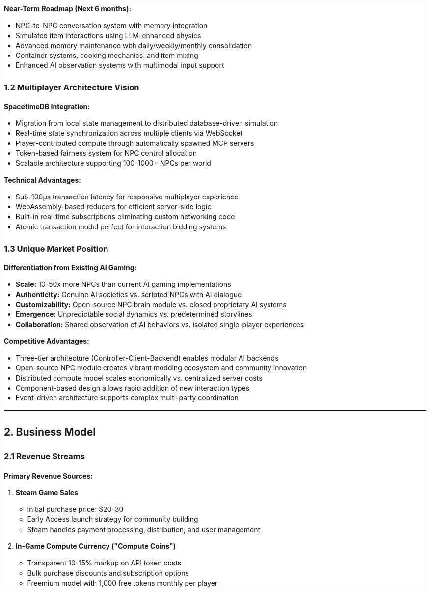 **Near-Term Roadmap (Next 6 months):**
- NPC-to-NPC conversation system with memory integration
- Simulated item interactions using LLM-enhanced physics
- Advanced memory maintenance with daily/weekly/monthly consolidation
- Container systems, cooking mechanics, and item mixing
- Enhanced AI observation systems with multimodal input support

### 1.2 Multiplayer Architecture Vision

**SpacetimeDB Integration:**
- Migration from local state management to distributed database-driven simulation
- Real-time state synchronization across multiple clients via WebSocket
- Player-contributed compute through automatically spawned MCP servers
- Token-based fairness system for NPC control allocation
- Scalable architecture supporting 100-1000+ NPCs per world

**Technical Advantages:**
- Sub-100μs transaction latency for responsive multiplayer experience
- WebAssembly-based reducers for efficient server-side logic
- Built-in real-time subscriptions eliminating custom networking code
- Atomic transaction model perfect for interaction bidding systems

### 1.3 Unique Market Position

**Differentiation from Existing AI Gaming:**
- **Scale:** 10-50x more NPCs than current AI gaming implementations
- **Authenticity:** Genuine AI societies vs. scripted NPCs with AI dialogue
- **Customizability:** Open-source NPC brain module vs. closed proprietary AI systems
- **Emergence:** Unpredictable social dynamics vs. predetermined storylines
- **Collaboration:** Shared observation of AI behaviors vs. isolated single-player experiences

**Competitive Advantages:**
- Three-tier architecture (Controller-Client-Backend) enables modular AI backends
- Open-source NPC module creates vibrant modding ecosystem and community innovation
- Distributed compute model scales economically vs. centralized server costs
- Component-based design allows rapid addition of new interaction types
- Event-driven architecture supports complex multi-party coordination

---

## 2. Business Model

### 2.1 Revenue Streams

**Primary Revenue Sources:**

1. **Steam Game Sales**
   - Initial purchase price: $20-30
   - Early Access launch strategy for community building
   - Steam handles payment processing, distribution, and user management

2. **In-Game Compute Currency ("Compute Coins")**
   - Transparent 10-15% markup on API token costs
   - Bulk purchase discounts and subscription options
   - Freemium model with 1,000 free tokens monthly per player
